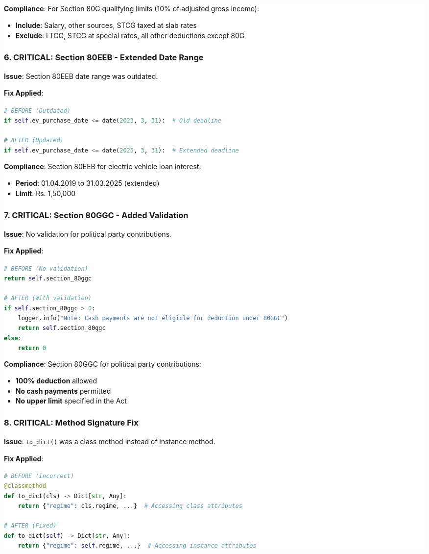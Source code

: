 **Compliance**: For Section 80G qualifying limits (10% of adjusted gross income):
- **Include**: Salary, other sources, STCG taxed at slab rates
- **Exclude**: LTCG, STCG at special rates, all other deductions except 80G

### 6. CRITICAL: Section 80EEB - Extended Date Range
**Issue**: Section 80EEB date range was outdated.

**Fix Applied**:
```python
# BEFORE (Outdated)
if self.ev_purchase_date <= date(2023, 3, 31):  # Old deadline

# AFTER (Updated)
if self.ev_purchase_date <= date(2025, 3, 31):  # Extended deadline
```

**Compliance**: Section 80EEB for electric vehicle loan interest:
- **Period**: 01.04.2019 to 31.03.2025 (extended)
- **Limit**: Rs. 1,50,000

### 7. CRITICAL: Section 80GGC - Added Validation
**Issue**: No validation for political party contributions.

**Fix Applied**:
```python
# BEFORE (No validation)
return self.section_80ggc

# AFTER (With validation)
if self.section_80ggc > 0:
    logger.info("Note: Cash payments are not eligible for deduction under 80GGC")
    return self.section_80ggc
else:
    return 0
```

**Compliance**: Section 80GGC for political party contributions:
- **100% deduction** allowed
- **No cash payments** permitted
- **No upper limit** specified in the Act

### 8. CRITICAL: Method Signature Fix
**Issue**: `to_dict()` was a class method instead of instance method.

**Fix Applied**:
```python
# BEFORE (Incorrect)
@classmethod
def to_dict(cls) -> Dict[str, Any]:
    return {"regime": cls.regime, ...}  # Accessing class attributes

# AFTER (Fixed)
def to_dict(self) -> Dict[str, Any]:
    return {"regime": self.regime, ...}  # Accessing instance attributes
```
